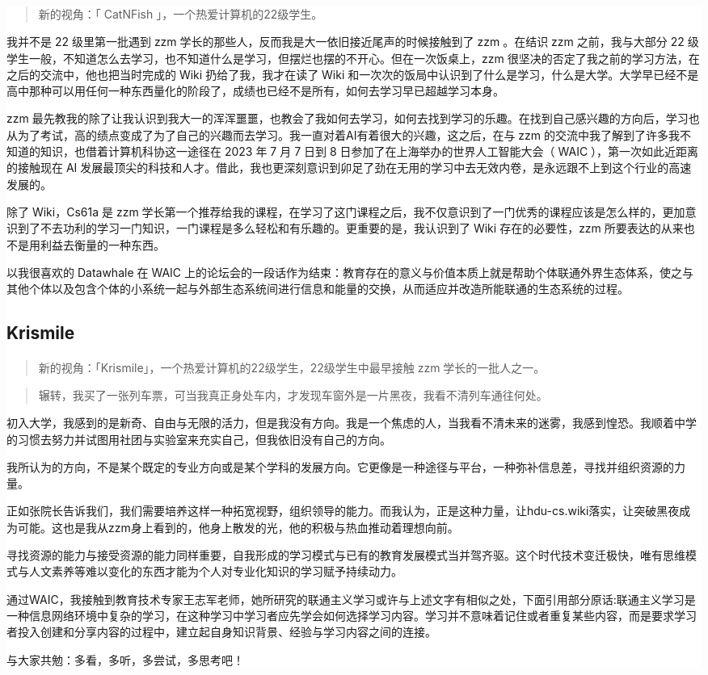 > 新的视角：「 CatNFish 」，一个热爱计算机的22级学生。

我并不是 22 级里第一批遇到 zzm 学长的那些人，反而我是大一依旧接近尾声的时候接触到了 zzm 。在结识 zzm 之前，我与大部分 22 级学生一般，不知道怎么去学习，也不知道什么是学习，但摆烂也摆的不开心。但在一次饭桌上，zzm 很坚决的否定了我之前的学习方法，在之后的交流中，他也把当时完成的 Wiki 扔给了我，我才在读了 Wiki 和一次次的饭局中认识到了什么是学习，什么是大学。大学早已经不是高中那种可以用任何一种东西量化的阶段了，成绩也已经不是所有，如何去学习早已超越学习本身。

zzm 最先教我的除了让我认识到我大一的浑浑噩噩，也教会了我如何去学习，如何去找到学习的乐趣。在找到自己感兴趣的方向后，学习也从为了考试，高的绩点变成了为了自己的兴趣而去学习。我一直对着AI有着很大的兴趣，这之后，在与 zzm 的交流中我了解到了许多我不知道的知识，也借着计算机科协这一途径在 2023 年 7 月 7 日到 8 日参加了在上海举办的世界人工智能大会（ WAIC ），第一次如此近距离的接触现在 AI 发展最顶尖的科技和人才。借此，我也更深刻意识到卯足了劲在无用的学习中去无效内卷，是永远跟不上到这个行业的高速发展的。

除了 Wiki，Cs61a 是 zzm 学长第一个推荐给我的课程，在学习了这门课程之后，我不仅意识到了一门优秀的课程应该是怎么样的，更加意识到了不去功利的学习一门知识，一门课程是多么轻松和有乐趣的。更重要的是，我认识到了 Wiki 存在的必要性，zzm 所要表达的从来也不是用利益去衡量的一种东西。

以我很喜欢的 Datawhale 在 WAIC 上的论坛会的一段话作为结束：教育存在的意义与价值本质上就是帮助个体联通外界生态体系，使之与其他个体以及包含个体的小系统一起与外部生态系统间进行信息和能量的交换，从而适应并改造所能联通的生态系统的过程。

## Krismile

> 新的视角：「Krismile」，一个热爱计算机的22级学生，22级学生中最早接触 zzm 学长的一批人之一。

> 辗转，我买了一张列车票，可当我真正身处车内，才发现车窗外是一片黑夜，我看不清列车通往何处。

初入大学，我感到的是新奇、自由与无限的活力，但是我没有方向。我是一个焦虑的人，当我看不清未来的迷雾，我感到惶恐。我顺着中学的习惯去努力并试图用社团与实验室来充实自己，但我依旧没有自己的方向。

我所认为的方向，不是某个既定的专业方向或是某个学科的发展方向。它更像是一种途径与平台，一种弥补信息差，寻找并组织资源的力量。

正如张院长告诉我们，我们需要培养这样一种拓宽视野，组织领导的能力。而我认为，正是这种力量，让hdu-cs.wiki落实，让突破黑夜成为可能。这也是我从zzm身上看到的，他身上散发的光，他的积极与热血推动着理想向前。

寻找资源的能力与接受资源的能力同样重要，自我形成的学习模式与已有的教育发展模式当并驾齐驱。这个时代技术变迁极快，唯有思维模式与人文素养等难以变化的东西才能为个人对专业化知识的学习赋予持续动力。

通过WAIC，我接触到教育技术专家王志军老师，她所研究的联通主义学习或许与上述文字有相似之处，下面引用部分原话:联通主义学习是一种信息网络环境中复杂的学习，在这种学习中学习者应先学会如何选择学习内容。学习并不意味着记住或者重复某些内容，而是要求学习者投入创建和分享内容的过程中，建立起自身知识背景、经验与学习内容之间的连接。

与大家共勉：多看，多听，多尝试，多思考吧！
